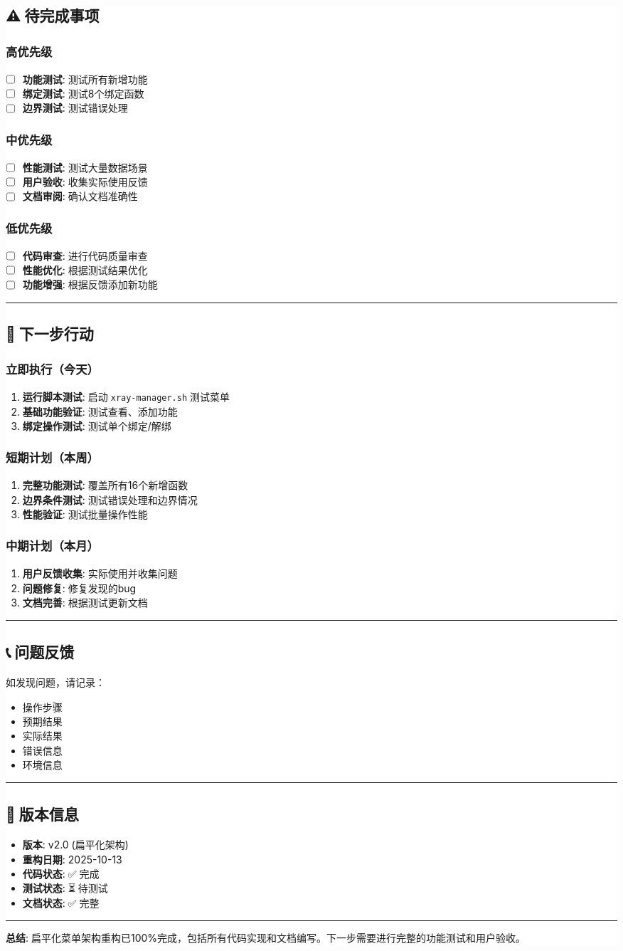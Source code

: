 ## ⚠️ 待完成事项

### 高优先级
- [ ] **功能测试**: 测试所有新增功能
- [ ] **绑定测试**: 测试8个绑定函数
- [ ] **边界测试**: 测试错误处理

### 中优先级
- [ ] **性能测试**: 测试大量数据场景
- [ ] **用户验收**: 收集实际使用反馈
- [ ] **文档审阅**: 确认文档准确性

### 低优先级
- [ ] **代码审查**: 进行代码质量审查
- [ ] **性能优化**: 根据测试结果优化
- [ ] **功能增强**: 根据反馈添加新功能

---

## 🚀 下一步行动

### 立即执行（今天）
1. **运行脚本测试**: 启动 `xray-manager.sh` 测试菜单
2. **基础功能验证**: 测试查看、添加功能
3. **绑定操作测试**: 测试单个绑定/解绑

### 短期计划（本周）
1. **完整功能测试**: 覆盖所有16个新增函数
2. **边界条件测试**: 测试错误处理和边界情况
3. **性能验证**: 测试批量操作性能

### 中期计划（本月）
1. **用户反馈收集**: 实际使用并收集问题
2. **问题修复**: 修复发现的bug
3. **文档完善**: 根据测试更新文档

---

## 📞 问题反馈

如发现问题，请记录：
- 操作步骤
- 预期结果
- 实际结果
- 错误信息
- 环境信息

---

## 📝 版本信息

- **版本**: v2.0 (扁平化架构)
- **重构日期**: 2025-10-13
- **代码状态**: ✅ 完成
- **测试状态**: ⏳ 待测试
- **文档状态**: ✅ 完整

---

**总结**: 扁平化菜单架构重构已100%完成，包括所有代码实现和文档编写。下一步需要进行完整的功能测试和用户验收。
